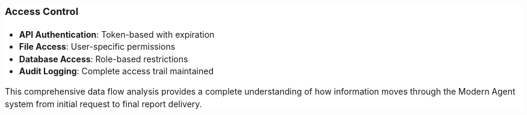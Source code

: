 ### **Access Control**
- **API Authentication**: Token-based with expiration
- **File Access**: User-specific permissions
- **Database Access**: Role-based restrictions
- **Audit Logging**: Complete access trail maintained

This comprehensive data flow analysis provides a complete understanding of how information moves through the Modern Agent system from initial request to final report delivery. 